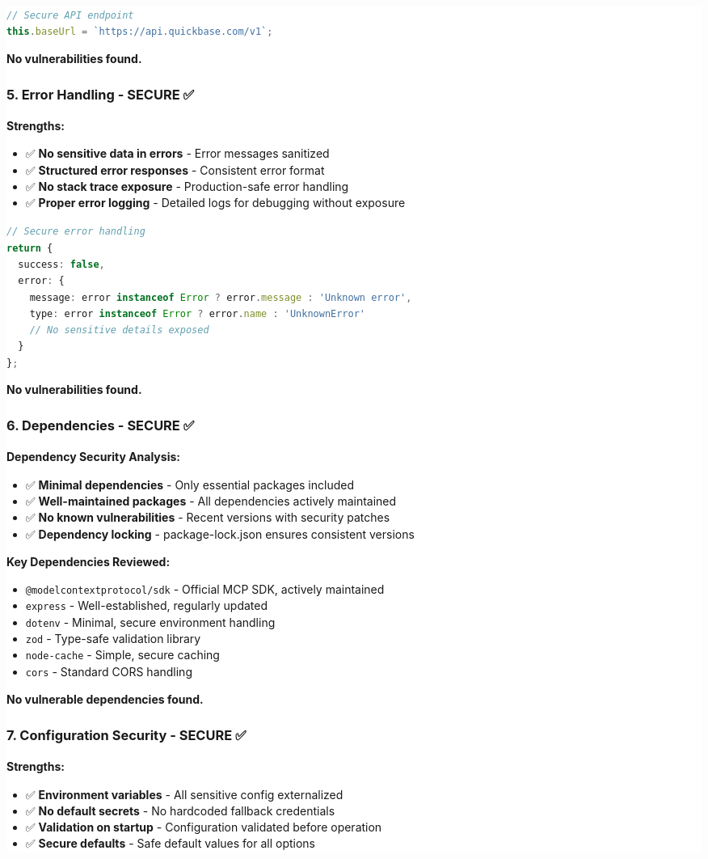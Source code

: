 ```typescript
// Secure API endpoint
this.baseUrl = `https://api.quickbase.com/v1`;
```

**No vulnerabilities found.**

### 5. Error Handling - **SECURE** ✅

**Strengths:**
- ✅ **No sensitive data in errors** - Error messages sanitized
- ✅ **Structured error responses** - Consistent error format
- ✅ **No stack trace exposure** - Production-safe error handling
- ✅ **Proper error logging** - Detailed logs for debugging without exposure

```typescript
// Secure error handling
return {
  success: false,
  error: {
    message: error instanceof Error ? error.message : 'Unknown error',
    type: error instanceof Error ? error.name : 'UnknownError'
    // No sensitive details exposed
  }
};
```

**No vulnerabilities found.**

### 6. Dependencies - **SECURE** ✅

**Dependency Security Analysis:**
- ✅ **Minimal dependencies** - Only essential packages included
- ✅ **Well-maintained packages** - All dependencies actively maintained
- ✅ **No known vulnerabilities** - Recent versions with security patches
- ✅ **Dependency locking** - package-lock.json ensures consistent versions

**Key Dependencies Reviewed:**
- `@modelcontextprotocol/sdk` - Official MCP SDK, actively maintained
- `express` - Well-established, regularly updated
- `dotenv` - Minimal, secure environment handling
- `zod` - Type-safe validation library
- `node-cache` - Simple, secure caching
- `cors` - Standard CORS handling

**No vulnerable dependencies found.**

### 7. Configuration Security - **SECURE** ✅

**Strengths:**
- ✅ **Environment variables** - All sensitive config externalized
- ✅ **No default secrets** - No hardcoded fallback credentials
- ✅ **Validation on startup** - Configuration validated before operation
- ✅ **Secure defaults** - Safe default values for all options
